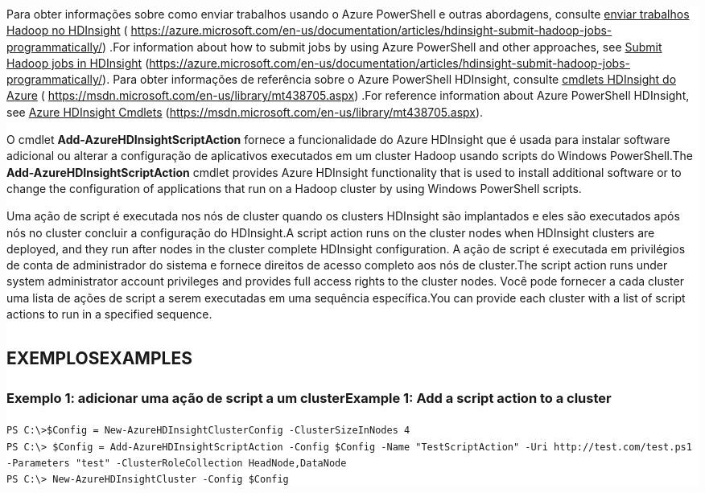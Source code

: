 <span data-ttu-id="3e721-110">Para obter informações sobre como enviar trabalhos usando o Azure PowerShell e outras abordagens, consulte [enviar trabalhos Hadoop no HDInsight](https://azure.microsoft.com/en-us/documentation/articles/hdinsight-submit-hadoop-jobs-programmatically/) ( https://azure.microsoft.com/en-us/documentation/articles/hdinsight-submit-hadoop-jobs-programmatically/) .</span><span class="sxs-lookup"><span data-stu-id="3e721-110">For information about how to submit jobs by using Azure PowerShell and other approaches, see [Submit Hadoop jobs in HDInsight](https://azure.microsoft.com/en-us/documentation/articles/hdinsight-submit-hadoop-jobs-programmatically/) (https://azure.microsoft.com/en-us/documentation/articles/hdinsight-submit-hadoop-jobs-programmatically/).</span></span>
<span data-ttu-id="3e721-111">Para obter informações de referência sobre o Azure PowerShell HDInsight, consulte [cmdlets HDInsight do Azure](https://msdn.microsoft.com/en-us/library/mt438705.aspx) ( https://msdn.microsoft.com/en-us/library/mt438705.aspx) .</span><span class="sxs-lookup"><span data-stu-id="3e721-111">For reference information about Azure PowerShell HDInsight, see [Azure HDInsight Cmdlets](https://msdn.microsoft.com/en-us/library/mt438705.aspx) (https://msdn.microsoft.com/en-us/library/mt438705.aspx).</span></span>

<span data-ttu-id="3e721-112">O cmdlet **Add-AzureHDInsightScriptAction** fornece a funcionalidade do Azure HDInsight que é usada para instalar software adicional ou alterar a configuração de aplicativos executados em um cluster Hadoop usando scripts do Windows PowerShell.</span><span class="sxs-lookup"><span data-stu-id="3e721-112">The **Add-AzureHDInsightScriptAction** cmdlet provides Azure HDInsight functionality that is used to install additional software or to change the configuration of applications that run on a Hadoop cluster by using Windows PowerShell scripts.</span></span>

<span data-ttu-id="3e721-113">Uma ação de script é executada nos nós de cluster quando os clusters HDInsight são implantados e eles são executados após nós no cluster concluir a configuração do HDInsight.</span><span class="sxs-lookup"><span data-stu-id="3e721-113">A script action runs on the cluster nodes when HDInsight clusters are deployed, and they run after nodes in the cluster complete HDInsight configuration.</span></span>
<span data-ttu-id="3e721-114">A ação de script é executada em privilégios de conta de administrador do sistema e fornece direitos de acesso completo aos nós de cluster.</span><span class="sxs-lookup"><span data-stu-id="3e721-114">The script action runs under system administrator account privileges and provides full access rights to the cluster nodes.</span></span>
<span data-ttu-id="3e721-115">Você pode fornecer a cada cluster uma lista de ações de script a serem executadas em uma sequência específica.</span><span class="sxs-lookup"><span data-stu-id="3e721-115">You can provide each cluster with a list of script actions to run in a specified sequence.</span></span>

## <span data-ttu-id="3e721-116">EXEMPLOS</span><span class="sxs-lookup"><span data-stu-id="3e721-116">EXAMPLES</span></span>

### <span data-ttu-id="3e721-117">Exemplo 1: adicionar uma ação de script a um cluster</span><span class="sxs-lookup"><span data-stu-id="3e721-117">Example 1: Add a script action to a cluster</span></span>
```
PS C:\>$Config = New-AzureHDInsightClusterConfig -ClusterSizeInNodes 4 
PS C:\> $Config = Add-AzureHDInsightScriptAction -Config $Config -Name "TestScriptAction" -Uri http://test.com/test.ps1 -Parameters "test" -ClusterRoleCollection HeadNode,DataNode
PS C:\> New-AzureHDInsightCluster -Config $Config
```
